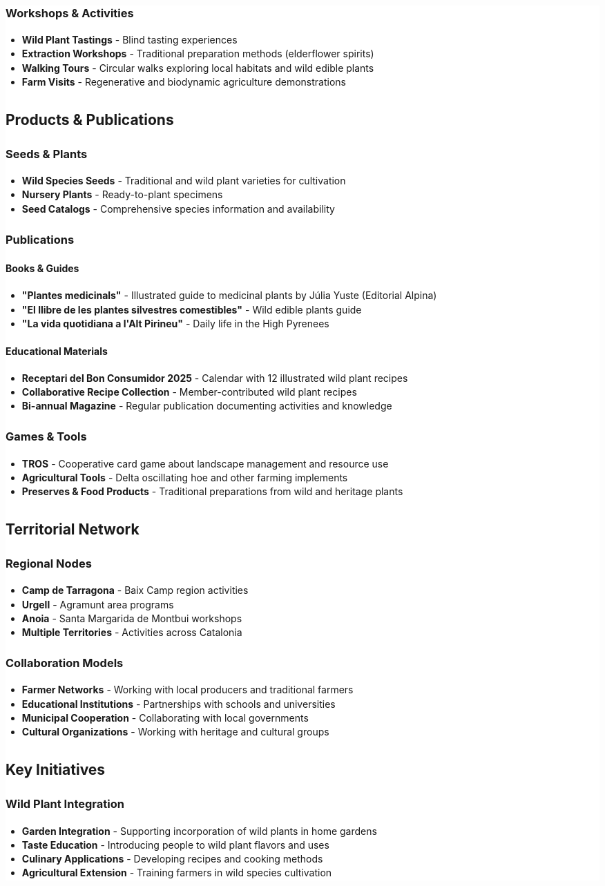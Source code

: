 ### Workshops & Activities
- **Wild Plant Tastings** - Blind tasting experiences
- **Extraction Workshops** - Traditional preparation methods (elderflower spirits)
- **Walking Tours** - Circular walks exploring local habitats and wild edible plants
- **Farm Visits** - Regenerative and biodynamic agriculture demonstrations

## Products & Publications

### Seeds & Plants
- **Wild Species Seeds** - Traditional and wild plant varieties for cultivation
- **Nursery Plants** - Ready-to-plant specimens
- **Seed Catalogs** - Comprehensive species information and availability

### Publications
#### Books & Guides
- **"Plantes medicinals"** - Illustrated guide to medicinal plants by Júlia Yuste (Editorial Alpina)
- **"El llibre de les plantes silvestres comestibles"** - Wild edible plants guide
- **"La vida quotidiana a l'Alt Pirineu"** - Daily life in the High Pyrenees

#### Educational Materials
- **Receptari del Bon Consumidor 2025** - Calendar with 12 illustrated wild plant recipes
- **Collaborative Recipe Collection** - Member-contributed wild plant recipes
- **Bi-annual Magazine** - Regular publication documenting activities and knowledge

### Games & Tools
- **TROS** - Cooperative card game about landscape management and resource use
- **Agricultural Tools** - Delta oscillating hoe and other farming implements
- **Preserves & Food Products** - Traditional preparations from wild and heritage plants

## Territorial Network

### Regional Nodes
- **Camp de Tarragona** - Baix Camp region activities
- **Urgell** - Agramunt area programs
- **Anoia** - Santa Margarida de Montbui workshops
- **Multiple Territories** - Activities across Catalonia

### Collaboration Models
- **Farmer Networks** - Working with local producers and traditional farmers
- **Educational Institutions** - Partnerships with schools and universities
- **Municipal Cooperation** - Collaborating with local governments
- **Cultural Organizations** - Working with heritage and cultural groups

## Key Initiatives

### Wild Plant Integration
- **Garden Integration** - Supporting incorporation of wild plants in home gardens
- **Taste Education** - Introducing people to wild plant flavors and uses
- **Culinary Applications** - Developing recipes and cooking methods
- **Agricultural Extension** - Training farmers in wild species cultivation
